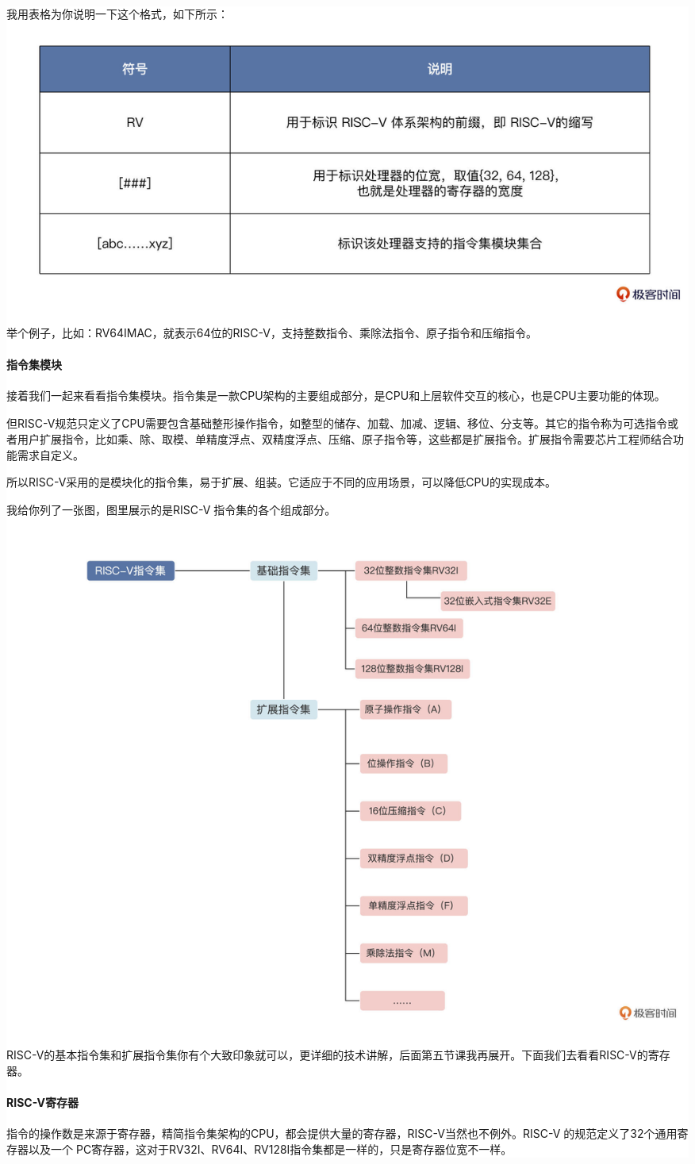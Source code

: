 <p>我用表格为你说明一下这个格式，如下所示：<img alt="图片" src="assets/fedceecb22936111a74227f7b3dc273e.jpg"/></p>
<p>举个例子，比如：RV64IMAC，就表示64位的RISC-V，支持整数指令、乘除法指令、原子指令和压缩指令。</p>
<h4 id="指令集模块">指令集模块</h4>
<p>接着我们一起来看看指令集模块。指令集是一款CPU架构的主要组成部分，是CPU和上层软件交互的核心，也是CPU主要功能的体现。</p>
<p>但RISC-V规范只定义了CPU需要包含基础整形操作指令，如整型的储存、加载、加减、逻辑、移位、分支等。其它的指令称为可选指令或者用户扩展指令，比如乘、除、取模、单精度浮点、双精度浮点、压缩、原子指令等，这些都是扩展指令。扩展指令需要芯片工程师结合功能需求自定义。</p>
<p>所以RISC-V采用的是模块化的指令集，易于扩展、组装。它适应于不同的应用场景，可以降低CPU的实现成本。</p>
<p>我给你列了一张图，图里展示的是RISC-V 指令集的各个组成部分。</p>
<p><img alt="图片" src="assets/325yy6b15697abae97c145f3135af005.jpg"/></p>
<p>RISC-V的基本指令集和扩展指令集你有个大致印象就可以，更详细的技术讲解，后面第五节课我再展开。下面我们去看看RISC-V的寄存器。</p>
<h4 id="risc-v寄存器">RISC-V寄存器</h4>
<p>指令的操作数是来源于寄存器，精简指令集架构的CPU，都会提供大量的寄存器，RISC-V当然也不例外。RISC-V 的规范定义了32个通用寄存器以及一个 PC寄存器，这对于RV32I、RV64I、RV128I指令集都是一样的，只是寄存器位宽不一样。</p>